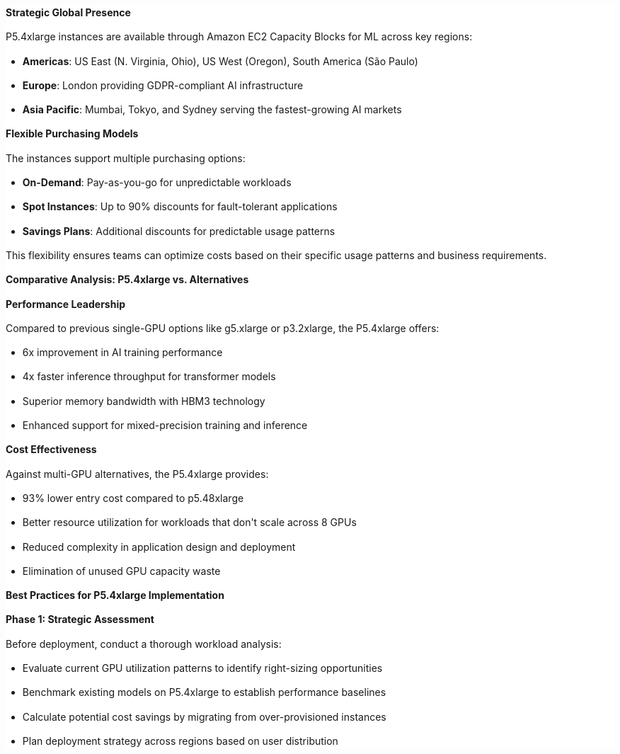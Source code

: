 **Strategic Global Presence**

P5.4xlarge instances are available through Amazon EC2 Capacity Blocks for ML across key regions:

* **Americas**: US East (N. Virginia, Ohio), US West (Oregon), South America (São Paulo)
    
* **Europe**: London providing GDPR-compliant AI infrastructure
    
* **Asia Pacific**: Mumbai, Tokyo, and Sydney serving the fastest-growing AI markets
    

**Flexible Purchasing Models**

The instances support multiple purchasing options:

* **On-Demand**: Pay-as-you-go for unpredictable workloads
    
* **Spot Instances**: Up to 90% discounts for fault-tolerant applications
    
* **Savings Plans**: Additional discounts for predictable usage patterns
    

This flexibility ensures teams can optimize costs based on their specific usage patterns and business requirements.

**Comparative Analysis: P5.4xlarge vs. Alternatives**

**Performance Leadership**

Compared to previous single-GPU options like g5.xlarge or p3.2xlarge, the P5.4xlarge offers:

* 6x improvement in AI training performance
    
* 4x faster inference throughput for transformer models
    
* Superior memory bandwidth with HBM3 technology
    
* Enhanced support for mixed-precision training and inference
    

**Cost Effectiveness**

Against multi-GPU alternatives, the P5.4xlarge provides:

* 93% lower entry cost compared to p5.48xlarge
    
* Better resource utilization for workloads that don't scale across 8 GPUs
    
* Reduced complexity in application design and deployment
    
* Elimination of unused GPU capacity waste
    

**Best Practices for P5.4xlarge Implementation**

**Phase 1: Strategic Assessment**

Before deployment, conduct a thorough workload analysis:

* Evaluate current GPU utilization patterns to identify right-sizing opportunities
    
* Benchmark existing models on P5.4xlarge to establish performance baselines
    
* Calculate potential cost savings by migrating from over-provisioned instances
    
* Plan deployment strategy across regions based on user distribution
    